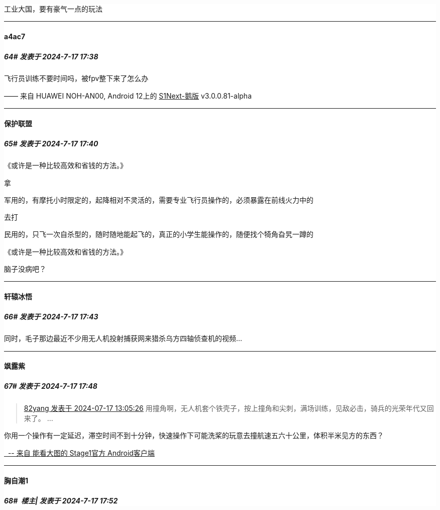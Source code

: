 工业大国，要有豪气一点的玩法


*****

####  a4ac7  
##### 64#       发表于 2024-7-17 17:38

飞行员训练不要时间吗，被fpv整下来了怎么办

—— 来自 HUAWEI NOH-AN00, Android 12上的 [S1Next-鹅版](https://github.com/ykrank/S1-Next/releases) v3.0.0.81-alpha

*****

####  保护联盟  
##### 65#       发表于 2024-7-17 17:40

《或许是一种比较高效和省钱的方法。》

拿

军用的，有摩托小时限定的，起降相对不灵活的，需要专业飞行员操作的，必须暴露在前线火力中的

去打

民用的，只飞一次自杀型的，随时随地能起飞的，真正的小学生能操作的，随便找个犄角旮旯一蹲的

《或许是一种比较高效和省钱的方法。》

脑子没病吧？

*****

####  轩辕冰悟  
##### 66#       发表于 2024-7-17 17:43

同时，毛子那边最近不少用无人机投射捕获网来猎杀乌方四轴侦查机的视频…


*****

####  飒露紫  
##### 67#       发表于 2024-7-17 17:48

<blockquote><a href="httphttps://bbs.saraba1st.com/2b/forum.php?mod=redirect&amp;goto=findpost&amp;pid=65611834&amp;ptid=2191678" target="_blank">82yang 发表于 2024-07-17 13:05:26</a>
用撞角啊，无人机套个铁壳子，按上撞角和尖刺，满场训练，见敌必击，骑兵的光荣年代又回来了。 ...</blockquote>你用一个操作有一定延迟，滞空时间不到十分钟，快速操作下可能洗桨的玩意去撞航速五六十公里，体积半米见方的东西？

[  -- 来自 能看大图的 Stage1官方 Android客户端](https://www.coolapk.com/apk/140634)


*****

####  胸自潮1  
##### 68#         楼主| 发表于 2024-7-17 17:52
